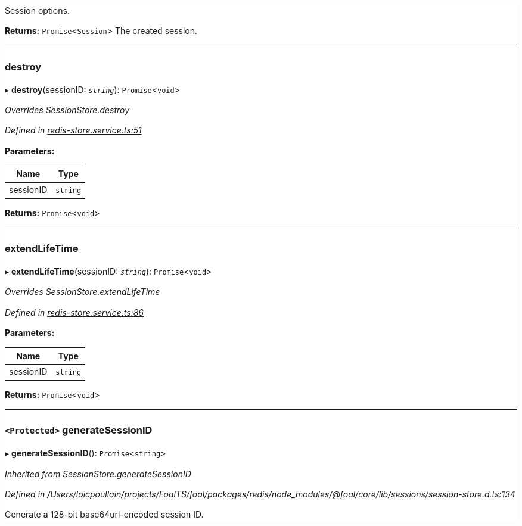 Session options.

**Returns:** `Promise`<`Session`>
The created session.

___
<a id="destroy"></a>

###  destroy

▸ **destroy**(sessionID: *`string`*): `Promise`<`void`>

*Overrides SessionStore.destroy*

*Defined in [redis-store.service.ts:51](https://github.com/FoalTS/foal/blob/70cc46bd/packages/redis/src/redis-store.service.ts#L51)*

**Parameters:**

| Name | Type |
| ------ | ------ |
| sessionID | `string` |

**Returns:** `Promise`<`void`>

___
<a id="extendlifetime"></a>

###  extendLifeTime

▸ **extendLifeTime**(sessionID: *`string`*): `Promise`<`void`>

*Overrides SessionStore.extendLifeTime*

*Defined in [redis-store.service.ts:86](https://github.com/FoalTS/foal/blob/70cc46bd/packages/redis/src/redis-store.service.ts#L86)*

**Parameters:**

| Name | Type |
| ------ | ------ |
| sessionID | `string` |

**Returns:** `Promise`<`void`>

___
<a id="generatesessionid"></a>

### `<Protected>` generateSessionID

▸ **generateSessionID**(): `Promise`<`string`>

*Inherited from SessionStore.generateSessionID*

*Defined in /Users/loicpoullain/projects/FoalTS/foal/packages/redis/node_modules/@foal/core/lib/sessions/session-store.d.ts:134*

Generate a 128-bit base64url-encoded session ID.
